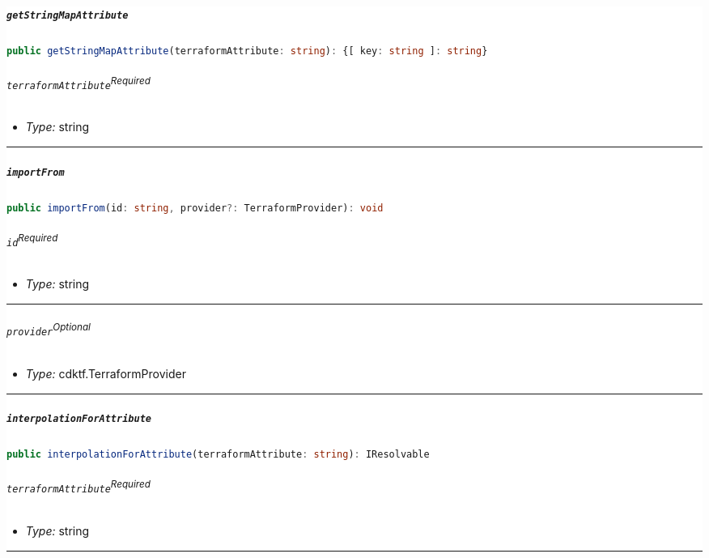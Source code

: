 
##### `getStringMapAttribute` <a name="getStringMapAttribute" id="@cdktf/provider-postgresql.functionResource.FunctionResource.getStringMapAttribute"></a>

```typescript
public getStringMapAttribute(terraformAttribute: string): {[ key: string ]: string}
```

###### `terraformAttribute`<sup>Required</sup> <a name="terraformAttribute" id="@cdktf/provider-postgresql.functionResource.FunctionResource.getStringMapAttribute.parameter.terraformAttribute"></a>

- *Type:* string

---

##### `importFrom` <a name="importFrom" id="@cdktf/provider-postgresql.functionResource.FunctionResource.importFrom"></a>

```typescript
public importFrom(id: string, provider?: TerraformProvider): void
```

###### `id`<sup>Required</sup> <a name="id" id="@cdktf/provider-postgresql.functionResource.FunctionResource.importFrom.parameter.id"></a>

- *Type:* string

---

###### `provider`<sup>Optional</sup> <a name="provider" id="@cdktf/provider-postgresql.functionResource.FunctionResource.importFrom.parameter.provider"></a>

- *Type:* cdktf.TerraformProvider

---

##### `interpolationForAttribute` <a name="interpolationForAttribute" id="@cdktf/provider-postgresql.functionResource.FunctionResource.interpolationForAttribute"></a>

```typescript
public interpolationForAttribute(terraformAttribute: string): IResolvable
```

###### `terraformAttribute`<sup>Required</sup> <a name="terraformAttribute" id="@cdktf/provider-postgresql.functionResource.FunctionResource.interpolationForAttribute.parameter.terraformAttribute"></a>

- *Type:* string

---
